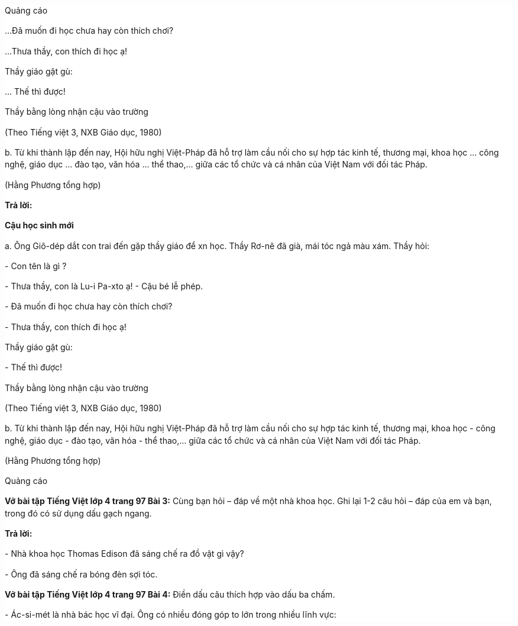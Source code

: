 Quảng cáo

…Đã muốn đi học chưa hay còn thích chơi?

…Thưa thầy, con thích đi học ạ!

Thầy giáo gật gù:

… Thế thì được!

Thầy bằng lòng nhận cậu vào trường 

(Theo Tiếng việt 3, NXB Giáo dục, 1980)

b. Từ khi thành lập đến nay, Hội hữu nghị Việt-Pháp đã hỗ trợ làm cầu nối cho sự hợp tác kinh tế, thương mại, khoa học … công nghệ, giáo dục … đào tạo, văn hóa … thể thao,... giữa các tổ chức và cá nhân của Việt Nam với đối tác Pháp. 

(Hằng Phương tổng hợp) 

**Trả lời:**

**Cậu học sinh mới**

a. Ông Giô-dép dắt con trai đến gặp thầy giáo để xn học. Thầy Rơ-nê đã già, mái tóc ngả màu xám. Thầy hỏi:

\- Con tên là gì ?

\- Thưa thầy, con là Lu-i Pa-xto ạ! - Cậu bé lễ phép. 

\- Đã muốn đi học chưa hay còn thích chơi?

\- Thưa thầy, con thích đi học ạ!

Thầy giáo gật gù:

\- Thế thì được!

Thầy bằng lòng nhận cậu vào trường 

(Theo Tiếng việt 3, NXB Giáo dục, 1980)

b. Từ khi thành lập đến nay, Hội hữu nghị Việt-Pháp đã hỗ trợ làm cầu nối cho sự hợp tác kinh tế, thương mại, khoa học - công nghệ, giáo dục - đào tạo, văn hóa - thể thao,... giữa các tổ chức và cá nhân của Việt Nam với đối tác Pháp. 

(Hằng Phương tổng hợp) 

Quảng cáo

**Vở bài tập Tiếng Việt lớp 4 trang 97 Bài 3:** Cùng bạn hỏi – đáp về một nhà khoa học. Ghi lại 1-2 câu hỏi – đáp của em và bạn, trong đó có sử dụng dấu gạch ngang.

**Trả lời:**

\- Nhà khoa học Thomas Edison đã sáng chế ra đồ vật gì vậy?

\- Ông đã sáng chế ra bóng đèn sợi tóc.

**Vở bài tập Tiếng Việt lớp 4 trang 97 Bài 4:** Điền dấu câu thích hợp vào dấu ba chấm.

\- Ác-si-mét là nhà bác học vĩ đại. Ông có nhiều đóng góp to lớn trong nhiều lĩnh vực: 
